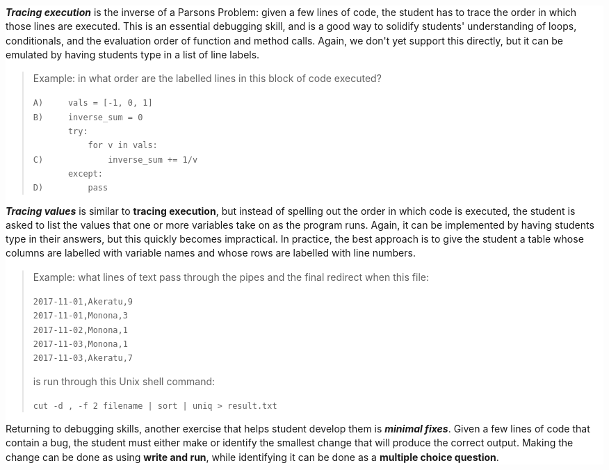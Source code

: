 ***Tracing execution*** is the inverse of a Parsons Problem: given a few
lines of code, the student has to trace the order in which those lines
are executed. This is an essential debugging skill, and is a good way to
solidify students' understanding of loops, conditionals, and the
evaluation order of function and method calls. Again, we don't yet
support this directly, but it can be emulated by having students type in
a list of line labels.

> Example: in what order are the labelled lines in this block of code
> executed?
>
> ```
> A)     vals = [-1, 0, 1]
> B)     inverse_sum = 0
>        try:
>            for v in vals:
> C)             inverse_sum += 1/v
>        except:
> D)         pass
> ```

***Tracing values*** is similar to **tracing execution**, but instead of
spelling out the order in which code is executed, the student is asked
to list the values that one or more variables take on as the program
runs. Again, it can be implemented by having students type in their
answers, but this quickly becomes impractical. In practice, the best
approach is to give the student a table whose columns are labelled with
variable names and whose rows are labelled with line numbers.

> Example: what lines of text pass through the pipes and the final
> redirect when this file:
>
> ```
> 2017-11-01,Akeratu,9
> 2017-11-01,Monona,3
> 2017-11-02,Monona,1
> 2017-11-03,Monona,1
> 2017-11-03,Akeratu,7
> ```
>
> is run through this Unix shell command:
>
> ```
> cut -d , -f 2 filename | sort | uniq > result.txt
> ```

Returning to debugging skills, another exercise that helps student
develop them is ***minimal fixes***. Given a few lines of code that
contain a bug, the student must either make or identify the smallest
change that will produce the correct output. Making the change can be
done as using **write and run**, while identifying it can be done as a
**multiple choice question**.
